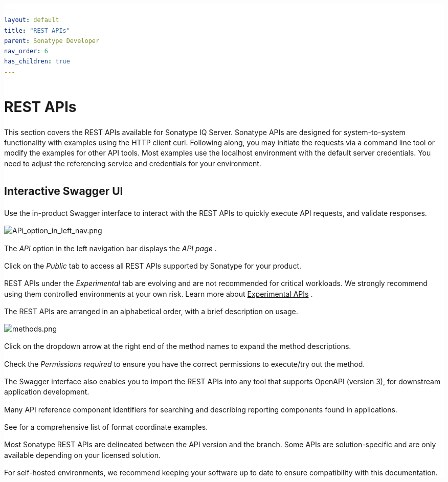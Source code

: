 ```yaml
---
layout: default
title: "REST APIs"
parent: Sonatype Developer
nav_order: 6
has_children: true
---
```


# REST APIs

This section covers the REST APIs available for Sonatype IQ Server. Sonatype APIs are designed for system-to-system functionality with examples using the HTTP client curl. Following along, you may initiate the requests via a command line tool or modify the examples for other API tools. Most examples use the localhost environment with the default server credentials. You need to adjust the referencing service and credentials for your environment.

## Interactive Swagger UI

Use the in-product Swagger interface to interact with the REST APIs to quickly execute API requests, and validate responses.

![APi_option_in_left_nav.png](/docs-at-surgery-poc/assets/images/uuid-6cd7e83d-ce4d-2b48-b011-9182b8f2e17a.png)

The *API* option in the left navigation bar displays the *API page* .

Click on the *Public* tab to access all REST APIs supported by Sonatype for your product.

REST APIs under the *Experimental* tab are evolving and are not recommended for critical workloads. We strongly recommend using them controlled environments at your own risk. Learn more about [Experimental APIs](#UUID-90b91a6a-1f18-4c8f-1a4d-8e84629b9e79) .

The REST APIs are arranged in an alphabetical order, with a brief description on usage.

![methods.png](/docs-at-surgery-poc/assets/images/uuid-ea0bde6c-1aad-3992-ea70-cf0a22004254.png)

Click on the dropdown arrow at the right end of the method names to expand the method descriptions.

Check the *Permissions required* to ensure you have the correct permissions to execute/try out the method.

The Swagger interface also enables you to import the REST APIs into any tool that supports OpenAPI (version 3), for downstream application development.

Many API reference component identifiers for searching and describing reporting components found in applications.

See for a comprehensive list of format coordinate examples.

Most Sonatype REST APIs are delineated between the API version and the branch. Some APIs are solution-specific and are only available depending on your licensed solution.

For self-hosted environments, we recommend keeping your software up to date to ensure compatibility with this documentation.
